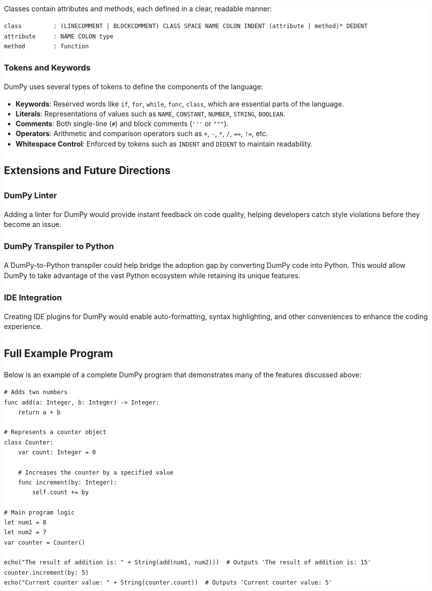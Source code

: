 Classes contain attributes and methods, each defined in a clear, readable manner:

```dumpy
class         : (LINECOMMENT | BLOCKCOMMENT) CLASS SPACE NAME COLON INDENT (attribute | method)* DEDENT
attribute     : NAME COLON type
method        : function
```

### Tokens and Keywords

DumPy uses several types of tokens to define the components of the language:

- **Keywords**: Reserved words like `if`, `for`, `while`, `func`, `class`, which are essential parts of the language.
- **Literals**: Representations of values such as `NAME`, `CONSTANT`, `NUMBER`, `STRING`, `BOOLEAN`.
- **Comments**: Both single-line (`#`) and block comments (`'''` or `"""`).
- **Operators**: Arithmetic and comparison operators such as `+`, `-`, `*`, `/`, `==`, `!=`, etc.
- **Whitespace Control**: Enforced by tokens such as `INDENT` and `DEDENT` to maintain readability.

## Extensions and Future Directions

### DumPy Linter
Adding a linter for DumPy would provide instant feedback on code quality, helping developers catch style violations before they become an issue.

### DumPy Transpiler to Python
A DumPy-to-Python transpiler could help bridge the adoption gap by converting DumPy code into Python. This would allow DumPy to take advantage of the vast Python ecosystem while retaining its unique features.

### IDE Integration
Creating IDE plugins for DumPy would enable auto-formatting, syntax highlighting, and other conveniences to enhance the coding experience.

## Full Example Program

Below is an example of a complete DumPy program that demonstrates many of the features discussed above:

```dumpy
# Adds two numbers
func add(a: Integer, b: Integer) -> Integer:
    return a + b

# Represents a counter object
class Counter:
    var count: Integer = 0

    # Increases the counter by a specified value
    func increment(by: Integer):
        self.count += by

# Main program logic
let num1 = 8
let num2 = 7
var counter = Counter()

echo("The result of addition is: " + String(add(num1, num2)))  # Outputs 'The result of addition is: 15'
counter.increment(by: 5)
echo("Current counter value: " + String(counter.count))  # Outputs 'Current counter value: 5'
```
